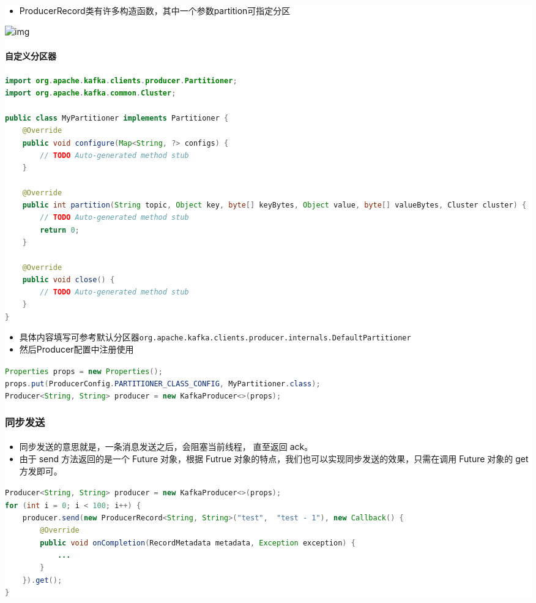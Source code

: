 - ProducerRecord类有许多构造函数，其中一个参数partition可指定分区

![img](https://raw.githubusercontent.com/LuShan123888/Files/main/Pictures/2021-07-18-20.png)

#### 自定义分区器

```java
import org.apache.kafka.clients.producer.Partitioner;
import org.apache.kafka.common.Cluster;

public class MyPartitioner implements Partitioner {
    @Override
    public void configure(Map<String, ?> configs) {
        // TODO Auto-generated method stub
    }

    @Override
    public int partition(String topic, Object key, byte[] keyBytes, Object value, byte[] valueBytes, Cluster cluster) {
        // TODO Auto-generated method stub
        return 0;
    }

    @Override
    public void close() {
        // TODO Auto-generated method stub
    }
}
```

- 具体内容填写可参考默认分区器`org.apache.kafka.clients.producer.internals.DefaultPartitioner`
- 然后Producer配置中注册使用

```java
Properties props = new Properties();
props.put(ProducerConfig.PARTITIONER_CLASS_CONFIG, MyPartitioner.class);
Producer<String, String> producer = new KafkaProducer<>(props);
```

### 同步发送

- 同步发送的意思就是，一条消息发送之后，会阻塞当前线程， 直至返回 ack。
- 由于 send 方法返回的是一个 Future 对象，根据 Futrue 对象的特点，我们也可以实现同步发送的效果，只需在调用 Future 对象的 get 方发即可。

```java
Producer<String, String> producer = new KafkaProducer<>(props);
for (int i = 0; i < 100; i++) {
    producer.send(new ProducerRecord<String, String>("test",  "test - 1"), new Callback() {
        @Override
        public void onCompletion(RecordMetadata metadata, Exception exception) {
            ...
        }
    }).get();
}
```
